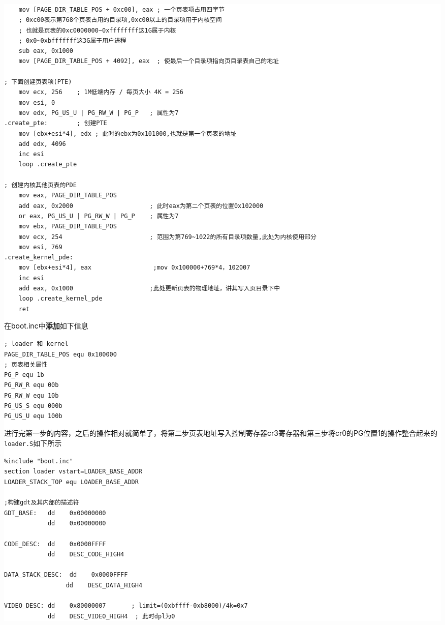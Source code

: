 ```
	mov [PAGE_DIR_TABLE_POS + 0xc00], eax ; 一个页表项占用四字节
	; 0xc00表示第768个页表占用的目录项,0xc00以上的目录项用于内核空间
	; 也就是页表的0xc0000000~0xffffffff这1G属于内核
	; 0x0~0xbfffffff这3G属于用户进程
	sub eax, 0x1000
	mov [PAGE_DIR_TABLE_POS + 4092], eax  ; 使最后一个目录项指向页目录表自己的地址
	
; 下面创建页表项(PTE)
	mov ecx, 256	; 1M低端内存 / 每页大小 4K = 256
	mov esi, 0
	mov edx, PG_US_U | PG_RW_W | PG_P	; 属性为7
.create_pte:		; 创建PTE
	mov [ebx+esi*4], edx ; 此时的ebx为0x101000,也就是第一个页表的地址
	add edx, 4096
	inc esi
	loop .create_pte
	
; 创建内核其他页表的PDE
	mov eax, PAGE_DIR_TABLE_POS
	add eax, 0x2000						; 此时eax为第二个页表的位置0x102000
	or eax, PG_US_U | PG_RW_W | PG_P	; 属性为7
	mov ebx, PAGE_DIR_TABLE_POS
	mov ecx, 254						; 范围为第769~1022的所有目录项数量,此处为内核使用部分
	mov esi, 769
.create_kernel_pde:
	mov [ebx+esi*4], eax                 ;mov 0x100000+769*4，102007
	inc esi
	add eax, 0x1000						;此处更新页表的物理地址，讲其写入页目录下中
	loop .create_kernel_pde 
	ret
```

在boot.inc中**添加**如下信息

```
; loader 和 kernel
PAGE_DIR_TABLE_POS equ 0x100000
; 页表相关属性
PG_P equ 1b
PG_RW_R equ 00b
PG_RW_W equ 10b
PG_US_S equ 000b
PG_US_U equ 100b
```

进行完第一步的内容，之后的操作相对就简单了，将第二步页表地址写入控制寄存器cr3寄存器和第三步将cr0的PG位置1的操作整合起来的`loader.S`如下所示

```
%include "boot.inc"
section loader vstart=LOADER_BASE_ADDR
LOADER_STACK_TOP equ LOADER_BASE_ADDR

;构建gdt及其内部的描述符
GDT_BASE:   dd    0x00000000 
       		dd    0x00000000

CODE_DESC:  dd    0x0000FFFF 
       		dd    DESC_CODE_HIGH4

DATA_STACK_DESC:  dd    0x0000FFFF
	     		 dd    DESC_DATA_HIGH4

VIDEO_DESC: dd    0x80000007	   ; limit=(0xbffff-0xb8000)/4k=0x7
       		dd    DESC_VIDEO_HIGH4  ; 此时dpl为0

```